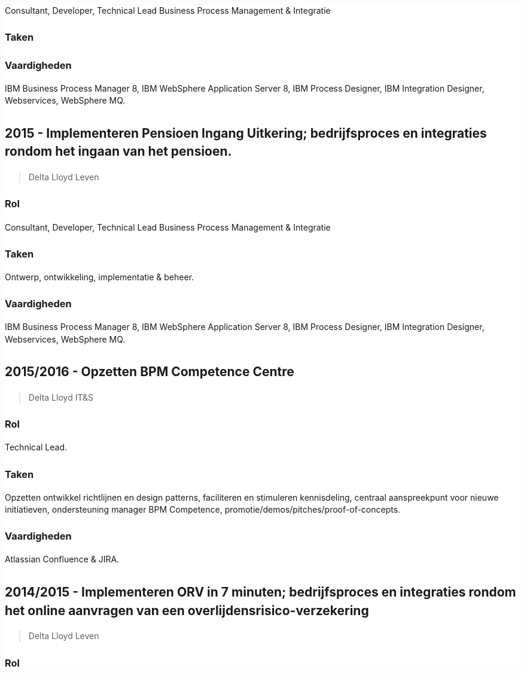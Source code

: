 Consultant, Developer, Technical Lead Business Process Management & Integratie

### Taken

### Vaardigheden

IBM Business Process Manager 8, IBM WebSphere Application Server 8, IBM Process Designer, IBM Integration Designer, Webservices, WebSphere MQ.

## 2015 - Implementeren Pensioen Ingang Uitkering; bedrijfsproces en integraties rondom het ingaan van het pensioen.

> Delta Lloyd Leven

### Rol

Consultant, Developer, Technical Lead Business Process Management & Integratie

### Taken

Ontwerp, ontwikkeling, implementatie & beheer.

### Vaardigheden

IBM Business Process Manager 8, IBM WebSphere Application Server 8, IBM Process Designer, IBM Integration Designer, Webservices, WebSphere MQ.

## 2015/2016 - Opzetten BPM Competence Centre

> Delta Lloyd IT&S

### Rol

Technical Lead.

### Taken

Opzetten ontwikkel richtlijnen en design patterns, faciliteren en stimuleren kennisdeling, centraal aanspreekpunt voor nieuwe initiatieven, ondersteuning manager BPM Competence, promotie/demos/pitches/proof-of-concepts.

### Vaardigheden

Atlassian Confluence & JIRA. 

## 2014/2015 - Implementeren ORV in 7 minuten; bedrijfsproces en integraties rondom het online aanvragen van een overlijdensrisico-verzekering

> Delta Lloyd Leven

### Rol
